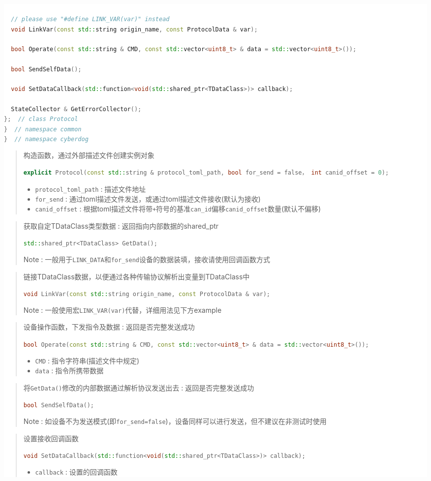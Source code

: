 ```cpp

  // please use "#define LINK_VAR(var)" instead
  void LinkVar(const std::string origin_name, const ProtocolData & var);

  bool Operate(const std::string & CMD, const std::vector<uint8_t> & data = std::vector<uint8_t>());

  bool SendSelfData();

  void SetDataCallback(std::function<void(std::shared_ptr<TDataClass>)> callback);

  StateCollector & GetErrorCollector();
};  // class Protocol
}  // namespace common
}  // namespace cyberdog
```

> 构造函数，通过外部描述文件创建实例对象
> ```cpp
> explicit Protocol(const std::string & protocol_toml_path, bool for_send = false， int canid_offset = 0);
> ```
> - `protocol_toml_path` : 描述文件地址
> - `for_send` : 通过toml描述文件发送，或通过toml描述文件接收(默认为接收)
> - `canid_offset` : 根据toml描述文件将带`+`符号的基准`can_id`偏移`canid_offset`数量(默认不偏移)

> 获取自定TDataClass类型数据 : 返回指向内部数据的shared_ptr
> ```cpp
> std::shared_ptr<TDataClass> GetData();
> ```
> Note : 一般用于`LINK_DATA`和`for_send`设备的数据装填，接收请使用回调函数方式

> 链接TDataClass数据，以便通过各种传输协议解析出变量到TDataClass中
> ```cpp
> void LinkVar(const std::string origin_name, const ProtocolData & var);
> ```
> Note : 一般使用宏`LINK_VAR(var)`代替，详细用法见下方example

> 设备操作函数，下发指令及数据 : 返回是否完整发送成功
> ```cpp
> bool Operate(const std::string & CMD, const std::vector<uint8_t> & data = std::vector<uint8_t>());
> ```
> - `CMD` : 指令字符串(描述文件中规定)
> - `data` : 指令所携带数据

> 将`GetData()`修改的内部数据通过解析协议发送出去 : 返回是否完整发送成功
> ```cpp
> bool SendSelfData();
> ```
> Note : 如设备不为发送模式(即`for_send=false`)，设备同样可以进行发送，但不建议在非测试时使用

> 设置接收回调函数
> ```cpp
> void SetDataCallback(std::function<void(std::shared_ptr<TDataClass>)> callback);
> ```
> - `callback` : 设置的回调函数
